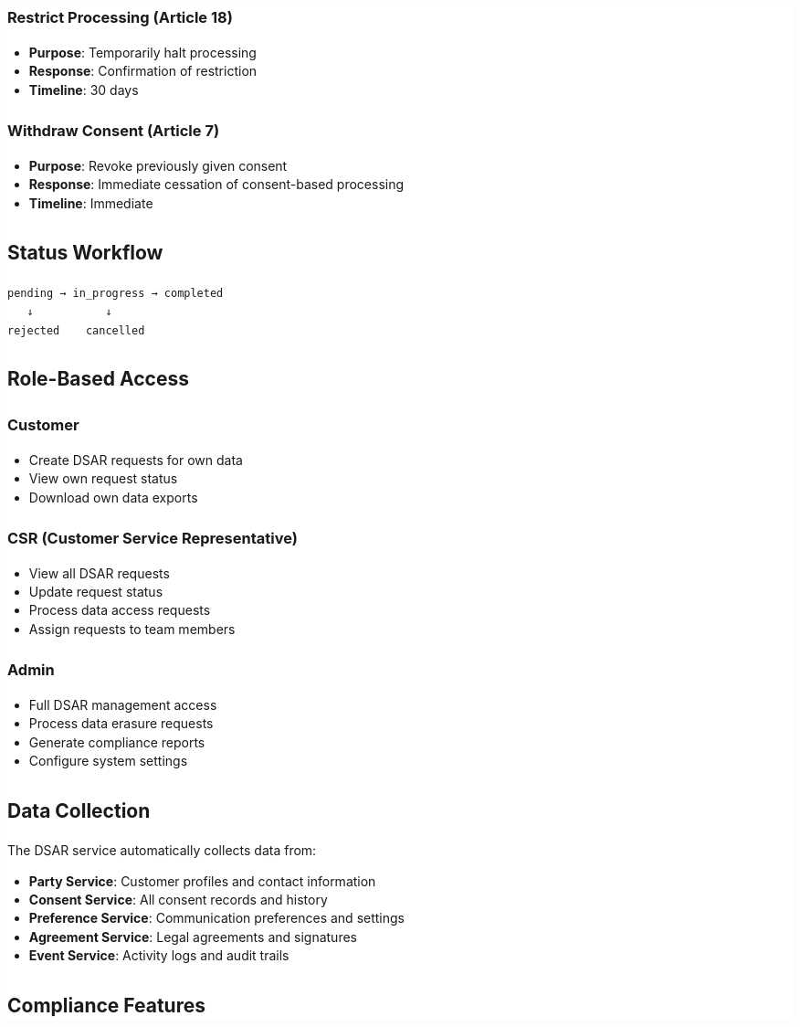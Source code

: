### Restrict Processing (Article 18)
- **Purpose**: Temporarily halt processing
- **Response**: Confirmation of restriction
- **Timeline**: 30 days

### Withdraw Consent (Article 7)
- **Purpose**: Revoke previously given consent
- **Response**: Immediate cessation of consent-based processing
- **Timeline**: Immediate

## Status Workflow

```
pending → in_progress → completed
   ↓           ↓
rejected    cancelled
```

## Role-Based Access

### Customer
- Create DSAR requests for own data
- View own request status
- Download own data exports

### CSR (Customer Service Representative)
- View all DSAR requests
- Update request status
- Process data access requests
- Assign requests to team members

### Admin
- Full DSAR management access
- Process data erasure requests
- Generate compliance reports
- Configure system settings

## Data Collection

The DSAR service automatically collects data from:
- **Party Service**: Customer profiles and contact information
- **Consent Service**: All consent records and history
- **Preference Service**: Communication preferences and settings
- **Agreement Service**: Legal agreements and signatures
- **Event Service**: Activity logs and audit trails

## Compliance Features
